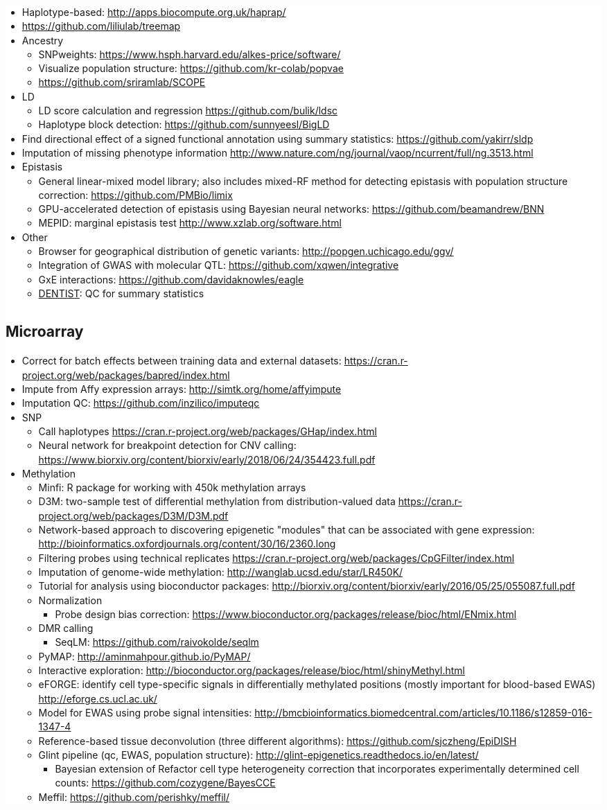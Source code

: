   - Haplotype-based: http://apps.biocompute.org.uk/haprap/
  - https://github.com/liliulab/treemap
- Ancestry
  - SNPweights: https://www.hsph.harvard.edu/alkes-price/software/
  - Visualize population structure: https://github.com/kr-colab/popvae
  - https://github.com/sriramlab/SCOPE
- LD
  - LD score calculation and regression https://github.com/bulik/ldsc
  - Haplotype block detection: https://github.com/sunnyeesl/BigLD
- Find directional effect of a signed functional annotation using summary statistics: https://github.com/yakirr/sldp
- Imputation of missing phenotype information http://www.nature.com/ng/journal/vaop/ncurrent/full/ng.3513.html
- Epistasis
  - General linear-mixed model library; also includes mixed-RF method for detecting epistasis with population structure correction: https://github.com/PMBio/limix
  - GPU-accelerated detection of epistasis using Bayesian neural networks: https://github.com/beamandrew/BNN
  - MEPID: marginal epistasis test http://www.xzlab.org/software.html
- Other
  - Browser for geographical distribution of genetic variants: http://popgen.uchicago.edu/ggv/
  - Integration of GWAS with molecular QTL: https://github.com/xqwen/integrative
  - GxE interactions: https://github.com/davidaknowles/eagle
  - [DENTIST](https://github.com/Yves-CHEN/DENTIST/): QC for summary statistics 

## Microarray

- Correct for batch effects between training data and external datasets: https://cran.r-project.org/web/packages/bapred/index.html
- Impute from Affy expression arrays: http://simtk.org/home/affyimpute
- Imputation QC: https://github.com/inzilico/imputeqc
- SNP
  - Call haplotypes https://cran.r-project.org/web/packages/GHap/index.html
  - Neural network for breakpoint detection for CNV calling: https://www.biorxiv.org/content/biorxiv/early/2018/06/24/354423.full.pdf
- Methylation
  - Minfi: R package for working with 450k methylation arrays
  - D3M: two-sample test of differential methylation from distribution-valued data https://cran.r-project.org/web/packages/D3M/D3M.pdf
  - Network-based approach to discovering epigenetic "modules" that can be associated with gene expression: http://bioinformatics.oxfordjournals.org/content/30/16/2360.long
  - Filtering probes using technical replicates https://cran.r-project.org/web/packages/CpGFilter/index.html
  - Imputation of genome-wide methylation: http://wanglab.ucsd.edu/star/LR450K/
  - Tutorial for analysis using bioconductor packages: http://biorxiv.org/content/biorxiv/early/2016/05/25/055087.full.pdf
  - Normalization
    - Probe design bias correction: https://www.bioconductor.org/packages/release/bioc/html/ENmix.html
  - DMR calling
    - SeqLM: https://github.com/raivokolde/seqlm
  - PyMAP: http://aminmahpour.github.io/PyMAP/
  - Interactive exploration: http://bioconductor.org/packages/release/bioc/html/shinyMethyl.html
  - eFORGE: identify cell type-specific signals in differentially methylated positions (mostly important for blood-based EWAS) http://eforge.cs.ucl.ac.uk/
  - Model for EWAS using probe signal intensities: http://bmcbioinformatics.biomedcentral.com/articles/10.1186/s12859-016-1347-4
  - Reference-based tissue deconvolution (three different algorithms): https://github.com/sjczheng/EpiDISH
  - Glint pipeline (qc, EWAS, population structure): http://glint-epigenetics.readthedocs.io/en/latest/
    - Bayesian extension of Refactor cell type heterogeneity correction that incorporates experimentally determined cell counts: https://github.com/cozygene/BayesCCE
  - Meffil: https://github.com/perishky/meffil/ 
